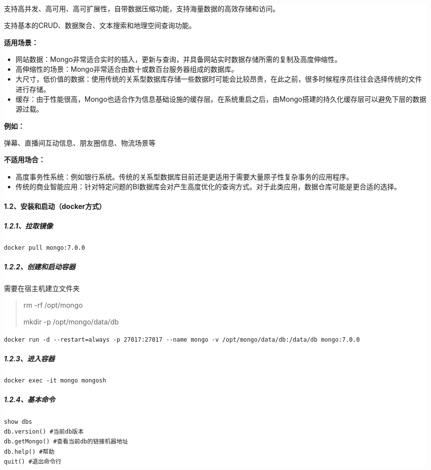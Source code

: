 支持高并发、高可用、高可扩展性，自带数据压缩功能，支持海量数据的高效存储和访问。

支持基本的CRUD、数据聚合、文本搜索和地理空间查询功能。



**适用场景：**

- 网站数据：Mongo非常适合实时的插入，更新与查询，并具备网站实时数据存储所需的复制及高度伸缩性。
- 高伸缩性的场景：Mongo非常适合由数十或数百台服务器组成的数据库。
- 大尺寸，低价值的数据：使用传统的关系型数据库存储一些数据时可能会比较昂贵，在此之前，很多时候程序员往往会选择传统的文件进行存储。
- 缓存：由于性能很高，Mongo也适合作为信息基础设施的缓存层。在系统重启之后，由Mongo搭建的持久化缓存层可以避免下层的数据源过载。

**例如：**

弹幕、直播间互动信息、朋友圈信息、物流场景等



**不适用场合：**

- 高度事务性系统：例如银行系统。传统的关系型数据库目前还是更适用于需要大量原子性复杂事务的应用程序。
- 传统的商业智能应用：针对特定问题的BI数据库会对产生高度优化的查询方式。对于此类应用，数据仓库可能是更合适的选择。



#### 1.2、安装和启动（docker方式）

##### 1.2.1、拉取镜像

```shell
docker pull mongo:7.0.0
```

##### 1.2.2、创建和启动容器

需要在宿主机建立文件夹

> rm -rf /opt/mongo
>
> mkdir -p /opt/mongo/data/db

```shell
docker run -d --restart=always -p 27017:27017 --name mongo -v /opt/mongo/data/db:/data/db mongo:7.0.0
```

##### 1.2.3、进入容器

```shell
docker exec -it mongo mongosh
```

##### 1.2.4、基本命令

```shell
show dbs
db.version() #当前db版本
db.getMongo() #查看当前db的链接机器地址
db.help() #帮助
quit() #退出命令行
```
